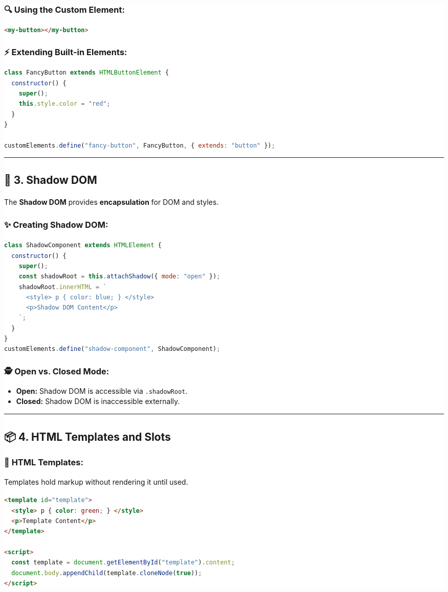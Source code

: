### 🔍 **Using the Custom Element:**
```html
<my-button></my-button>
```

### ⚡ **Extending Built-in Elements:**
```js
class FancyButton extends HTMLButtonElement {
  constructor() {
    super();
    this.style.color = "red";
  }
}

customElements.define("fancy-button", FancyButton, { extends: "button" });
```

---

## 🧩 3. Shadow DOM

The **Shadow DOM** provides **encapsulation** for DOM and styles.

### ✨ **Creating Shadow DOM:**
```js
class ShadowComponent extends HTMLElement {
  constructor() {
    super();
    const shadowRoot = this.attachShadow({ mode: "open" });
    shadowRoot.innerHTML = `
      <style> p { color: blue; } </style>
      <p>Shadow DOM Content</p>
    `;
  }
}
customElements.define("shadow-component", ShadowComponent);
```

### 🕵️ **Open vs. Closed Mode:**
- **Open:** Shadow DOM is accessible via `.shadowRoot`.
- **Closed:** Shadow DOM is inaccessible externally.

---

## 📦 4. HTML Templates and Slots

### 🎨 **HTML Templates:**
Templates hold markup without rendering it until used.
```html
<template id="template">
  <style> p { color: green; } </style>
  <p>Template Content</p>
</template>

<script>
  const template = document.getElementById("template").content;
  document.body.appendChild(template.cloneNode(true));
</script>
```
